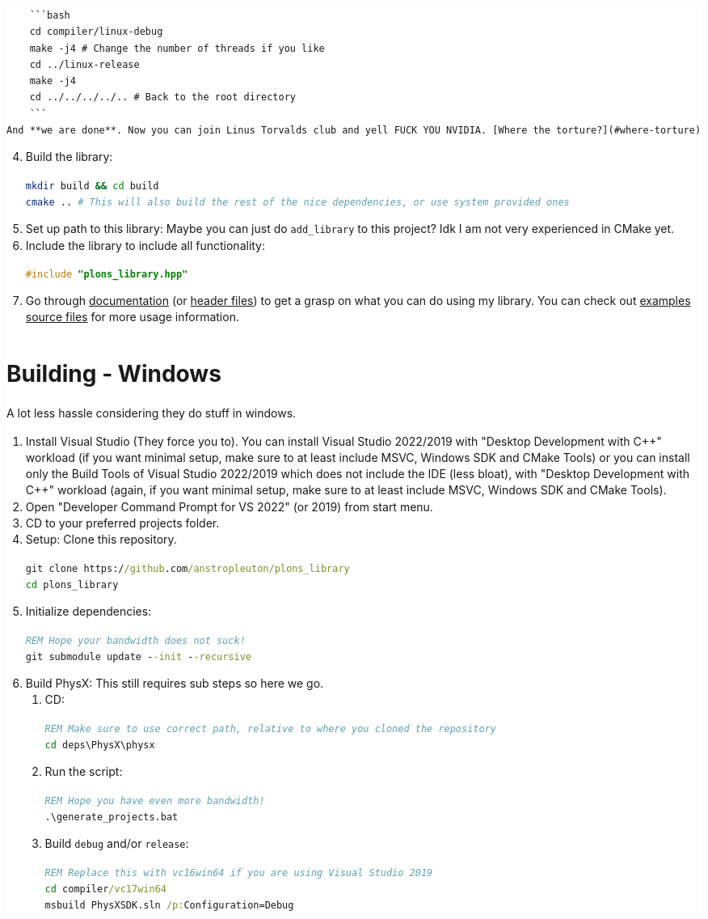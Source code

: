         ```bash
        cd compiler/linux-debug
        make -j4 # Change the number of threads if you like
        cd ../linux-release
        make -j4
        cd ../../../../.. # Back to the root directory
        ```
    And **we are done**. Now you can join Linus Torvalds club and yell FUCK YOU NVIDIA. [Where the torture?](#where-torture)
 4. Build the library:
    ```bash
    mkdir build && cd build
    cmake .. # This will also build the rest of the nice dependencies, or use system provided ones
    ```
 5. Set up path to this library:
    Maybe you can just do `add_library` to this project? Idk I am not very experienced in CMake yet.
 6. Include the library to include all functionality:
    ```cpp
    #include "plons_library.hpp"
    ```
 7. Go through [documentation](https://anstropleuton.github.io/plons_library) (or [header files](include/plons_library.hpp)) to get a grasp on what you can do using my library. You can check out [examples source files](examples/) for more usage information.

# Building - Windows
A lot less hassle considering they do stuff in windows.

 1. Install Visual Studio (They force you to).
    You can install Visual Studio 2022/2019 with "Desktop Development with C++" workload (if you want minimal setup, make sure to at least include MSVC, Windows SDK and CMake Tools) or you can install only the Build Tools of Visual Studio 2022/2019 which does not include the IDE (less bloat), with "Desktop Development with C++" workload (again, if you want minimal setup, make sure to at least include MSVC, Windows SDK and CMake Tools).
 2. Open "Developer Command Prompt for VS 2022" (or 2019) from start menu.
 3. CD to your preferred projects folder.
 4. Setup:
    Clone this repository.
    ```cmd
    git clone https://github.com/anstropleuton/plons_library
    cd plons_library
    ```
 5. Initialize dependencies:
    ```cmd
    REM Hope your bandwidth does not suck!
    git submodule update --init --recursive
    ```
 6. Build PhysX:
    This still requires sub steps so here we go.
     1. CD:
        ```cmd
        REM Make sure to use correct path, relative to where you cloned the repository
        cd deps\PhysX\physx
        ```
     2. Run the script:
        ```cmd
        REM Hope you have even more bandwidth!
        .\generate_projects.bat
        ```
     3. Build `debug` and/or `release`:
        ```cmd
        REM Replace this with vc16win64 if you are using Visual Studio 2019
        cd compiler/vc17win64
        msbuild PhysXSDK.sln /p:Configuration=Debug